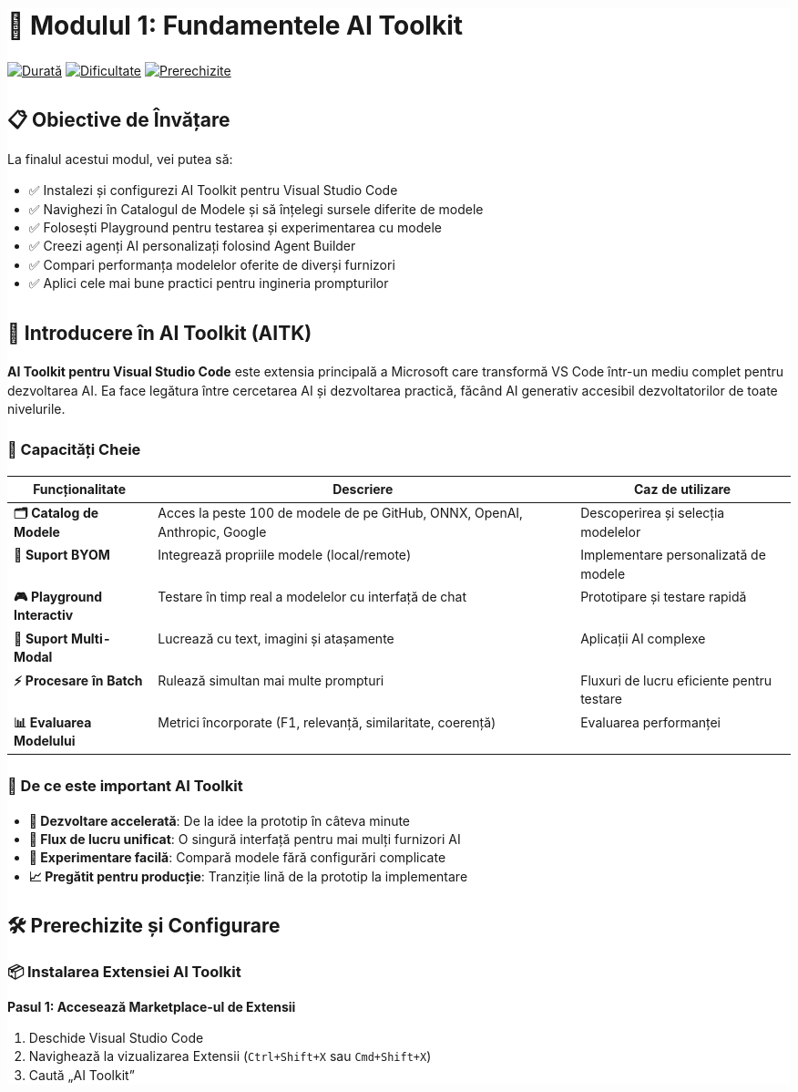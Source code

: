 
# 🚀 Modulul 1: Fundamentele AI Toolkit

[![Durată](https://img.shields.io/badge/Duration-15%20minutes-blue.svg)]()
[![Dificultate](https://img.shields.io/badge/Difficulty-Beginner-green.svg)]()
[![Prerechizite](https://img.shields.io/badge/Prerequisites-VS%20Code-orange.svg)]()

## 📋 Obiective de Învățare

La finalul acestui modul, vei putea să:
- ✅ Instalezi și configurezi AI Toolkit pentru Visual Studio Code
- ✅ Navighezi în Catalogul de Modele și să înțelegi sursele diferite de modele
- ✅ Folosești Playground pentru testarea și experimentarea cu modele
- ✅ Creezi agenți AI personalizați folosind Agent Builder
- ✅ Compari performanța modelelor oferite de diverși furnizori
- ✅ Aplici cele mai bune practici pentru ingineria prompturilor

## 🧠 Introducere în AI Toolkit (AITK)

**AI Toolkit pentru Visual Studio Code** este extensia principală a Microsoft care transformă VS Code într-un mediu complet pentru dezvoltarea AI. Ea face legătura între cercetarea AI și dezvoltarea practică, făcând AI generativ accesibil dezvoltatorilor de toate nivelurile.

### 🌟 Capacități Cheie

| Funcționalitate | Descriere | Caz de utilizare |
|-----------------|-----------|------------------|
| **🗂️ Catalog de Modele** | Acces la peste 100 de modele de pe GitHub, ONNX, OpenAI, Anthropic, Google | Descoperirea și selecția modelelor |
| **🔌 Suport BYOM** | Integrează propriile modele (local/remote) | Implementare personalizată de modele |
| **🎮 Playground Interactiv** | Testare în timp real a modelelor cu interfață de chat | Prototipare și testare rapidă |
| **📎 Suport Multi-Modal** | Lucrează cu text, imagini și atașamente | Aplicații AI complexe |
| **⚡ Procesare în Batch** | Rulează simultan mai multe prompturi | Fluxuri de lucru eficiente pentru testare |
| **📊 Evaluarea Modelului** | Metrici încorporate (F1, relevanță, similaritate, coerență) | Evaluarea performanței |

### 🎯 De ce este important AI Toolkit

- **🚀 Dezvoltare accelerată**: De la idee la prototip în câteva minute
- **🔄 Flux de lucru unificat**: O singură interfață pentru mai mulți furnizori AI
- **🧪 Experimentare facilă**: Compară modele fără configurări complicate
- **📈 Pregătit pentru producție**: Tranziție lină de la prototip la implementare

## 🛠️ Prerechizite și Configurare

### 📦 Instalarea Extensiei AI Toolkit

**Pasul 1: Accesează Marketplace-ul de Extensii**
1. Deschide Visual Studio Code
2. Navighează la vizualizarea Extensii (`Ctrl+Shift+X` sau `Cmd+Shift+X`)
3. Caută „AI Toolkit”
